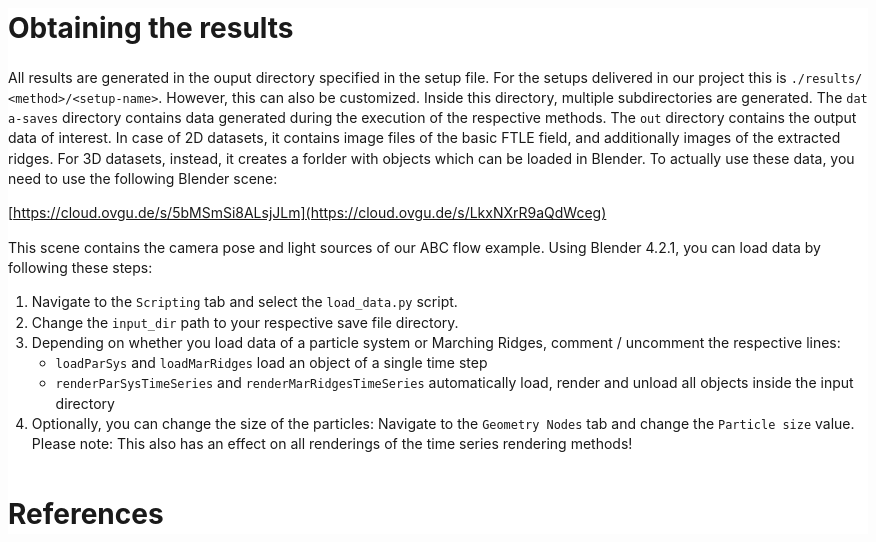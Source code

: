# Obtaining the results

All results are generated in the ouput directory specified in the setup file.
For the setups delivered in our project this is `./results/<method>/<setup-name>`.
However, this can also be customized.
Inside this directory, multiple subdirectories are generated.
The `data-saves` directory contains data generated during the execution of the respective methods.
The `out` directory contains the output data of interest.
In case of 2D datasets, it contains image files of the basic FTLE field, and additionally images of the extracted ridges.
For 3D datasets, instead, it creates a forlder with objects which can be loaded in Blender.
To actually use these data, you need to use the following Blender scene:

[https://cloud.ovgu.de/s/5bMSmSi8ALsjJLm](https://cloud.ovgu.de/s/LkxNXrR9aQdWceg)

This scene contains the camera pose and light sources of our ABC flow example.
Using Blender 4.2.1, you can load data by following these steps:

1. Navigate to the `Scripting` tab and select the `load_data.py` script.
2. Change the `input_dir` path to your respective save file directory.
3. Depending on whether you load data of a particle system or Marching Ridges, comment / uncomment the respective lines:
   - `loadParSys` and `loadMarRidges` load an object of a single time step
   - `renderParSysTimeSeries` and `renderMarRidgesTimeSeries` automatically load, render and unload all objects inside the input directory
4. Optionally, you can change the size of the particles: Navigate to the `Geometry Nodes` tab and change the `Particle size` value. Please note: This also has an effect on all renderings of the time series rendering methods!


# References

[^1]: Kindlmann, G. L., Estépar, R. S. J., Smith, S. M., & Westin, C. F. (2009). Sampling and visualizing creases with scale-space particles. IEEE transactions on visualization and computer graphics, 15(6), 1415-1424.

[^2]: Furst, J. D., & Pizer, S. M. (2001). Marching ridges. Signal and Image Processing.

